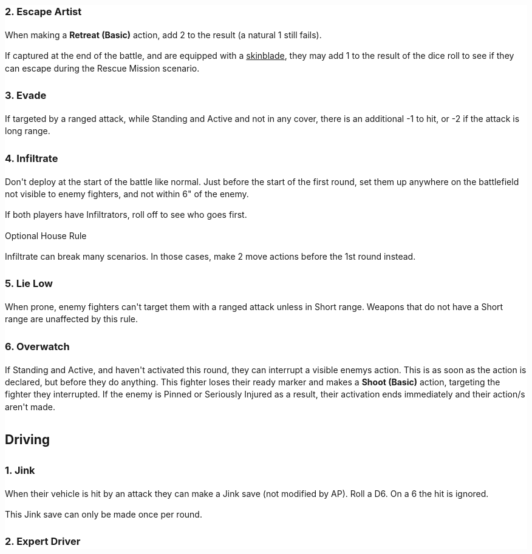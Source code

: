 ### 2\. Escape Artist[​](#2-escape-artist "Direct link to 2. Escape Artist")

When making a **Retreat (Basic)** action, add 2 to the result (a natural 1 still fails).

If captured at the end of the battle, and are equipped with a [skinblade](https://necrovox.org/docs/armoury/personal-equipment#skinblade), they may add 1 to the result of the dice roll to see if they can escape during the Rescue Mission scenario.

### 3\. Evade[​](#3-evade "Direct link to 3. Evade")

If targeted by a ranged attack, while Standing and Active and not in any cover, there is an additional -1 to hit, or -2 if the attack is long range.

### 4\. Infiltrate[​](#4-infiltrate "Direct link to 4. Infiltrate")

Don't deploy at the start of the battle like normal. Just before the start of the first round, set them up anywhere on the battlefield not visible to enemy fighters, and not within 6" of the enemy.

If both players have Infiltrators, roll off to see who goes first.

Optional House Rule

Infiltrate can break many scenarios. In those cases, make 2 move actions before the 1st round instead.

### 5\. Lie Low[​](#5-lie-low "Direct link to 5. Lie Low")

When prone, enemy fighters can't target them with a ranged attack unless in Short range. Weapons that do not have a Short range are unaffected by this rule.

### 6\. Overwatch[​](#6-overwatch "Direct link to 6. Overwatch")

If Standing and Active, and haven't activated this round, they can interrupt a visible enemys action. This is as soon as the action is declared, but before they do anything. This fighter loses their ready marker and makes a **Shoot (Basic)** action, targeting the fighter they interrupted. If the enemy is Pinned or Seriously Injured as a result, their activation ends immediately and their action/s aren't made.

Driving[​](#driving "Direct link to Driving")
---------------------------------------------

### 1\. Jink[​](#1-jink "Direct link to 1. Jink")

When their vehicle is hit by an attack they can make a Jink save (not modified by AP). Roll a D6. On a 6 the hit is ignored.

This Jink save can only be made once per round.

### 2\. Expert Driver[​](#2-expert-driver "Direct link to 2. Expert Driver")
